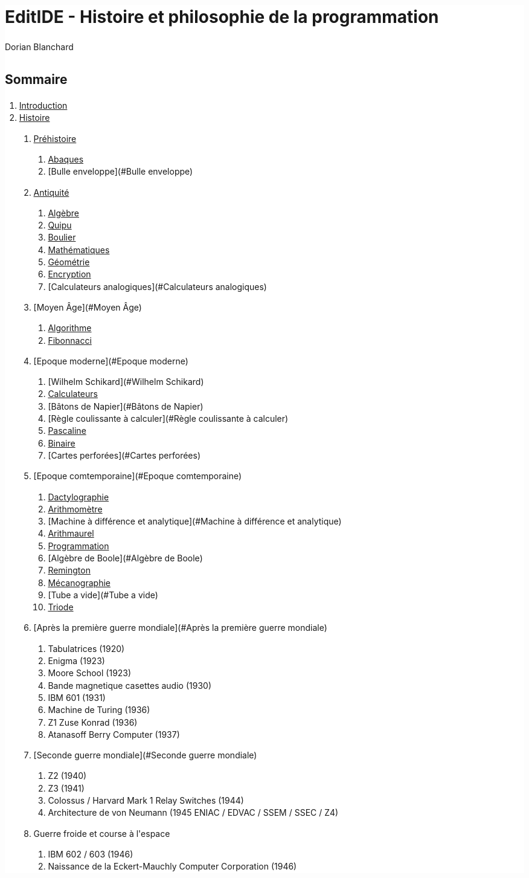 # EditIDE - Histoire et philosophie de la programmation



Dorian Blanchard



## Sommaire

1. [Introduction](#Introduction)
2. [Histoire](#Histoire)
   1. [Préhistoire](#Préhistoire)
      1. [Abaques](#Abaques)
      2. [Bulle enveloppe](#Bulle enveloppe)

   2. [Antiquité](#Antiquité)
      1. [Algèbre](#Algèbre)
      2. [Quipu](Quipu)
      3. [Boulier](#Boulier)
      4. [Mathématiques](#Mathématiques)
      5. [Géométrie](Géométrie)
      6. [Encryption](#Encryption)
      7. [Calculateurs analogiques](#Calculateurs analogiques)
   3. [Moyen Âge](#Moyen Âge)
      1. [Algorithme](#Algorithme)
      2. [Fibonnacci](#Fibonnacci)

   4. [Epoque moderne](#Epoque moderne)
      1. [Wilhelm Schikard](#Wilhelm Schikard)
      2. [Calculateurs](#Calculateurs)
      3. [Bâtons de Napier](#Bâtons de Napier)
      4. [Règle coulissante à calculer](#Règle coulissante à calculer)
      5. [Pascaline](#Pascaline)
      6. [Binaire](#Binaire)
      7. [Cartes perforées](#Cartes perforées)

   5. [Epoque comtemporaine](#Epoque comtemporaine)
      1. [Dactylographie](#Dactylographie)
      2. [Arithmomètre](#Arithmomètre)
      3. [Machine à différence et analytique](#Machine à différence et analytique)
      4. [Arithmaurel](#Arithmaurel)
      5. [Programmation](#Programmation)
      6. [Algèbre de Boole](#Algèbre de Boole)
      7. [Remington](#Remington)
      8. [Mécanographie](#Mécanographie)
      9. [Tube a vide](#Tube a vide)
      10. [Triode](#Triode)
   6. [Après la première guerre mondiale](#Après la première guerre mondiale)
      1. Tabulatrices (1920)
      2. Enigma (1923)
      3. Moore School (1923)
      4. Bande magnetique casettes audio (1930)
      5. IBM 601 (1931)
      6. Machine de Turing (1936)
      7. Z1 Zuse Konrad (1936)
      8. Atanasoff Berry Computer (1937)
   7. [Seconde guerre mondiale](#Seconde guerre mondiale)
      1. Z2 (1940)
      2. Z3 (1941)
      3. Colossus / Harvard Mark 1 Relay Switches (1944)
      4. Architecture de von Neumann (1945 ENIAC / EDVAC / SSEM / SSEC / Z4)
   8. Guerre froide et course à l'espace
      1. IBM 602 / 603 (1946)
      2. Naissance de la Eckert-Mauchly Computer Corporation (1946)